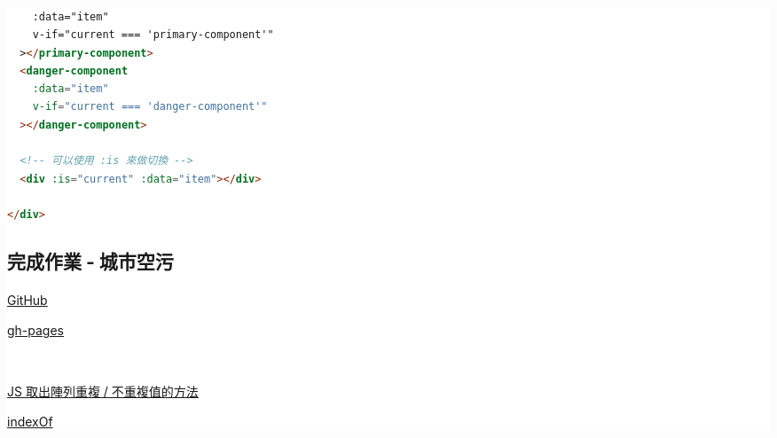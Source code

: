 ```html
    :data="item"
    v-if="current === 'primary-component'"
  ></primary-component>
  <danger-component
    :data="item"
    v-if="current === 'danger-component'"
  ></danger-component>

  <!-- 可以使用 :is 來做切換 -->
  <div :is="current" :data="item"></div>

</div>
```

<h2 id="v-3">完成作業 - 城市空污</h2>

[GitHub](https://github.com/HedgehogKUCC/citycomponent)

[gh-pages](https://hedgehogkucc.github.io/citycomponent/)

<br>

[JS 取出陣列重複 / 不重複值的方法](https://guahsu.io/2017/06/JavaScript-Duplicates-Array/)

[indexOf](https://developer.mozilla.org/zh-TW/docs/Web/JavaScript/Reference/Global_Objects/Array/indexOf)
